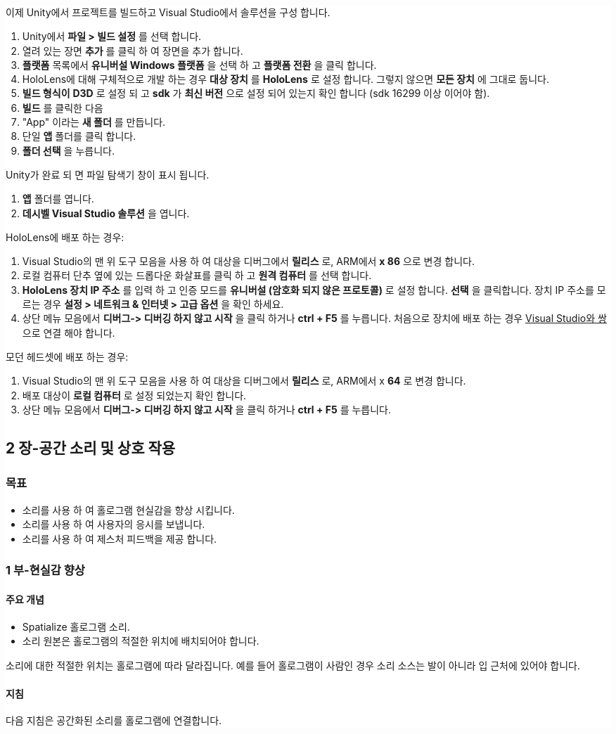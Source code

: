 이제 Unity에서 프로젝트를 빌드하고 Visual Studio에서 솔루션을 구성 합니다.

1. Unity에서 **파일 > 빌드 설정** 를 선택 합니다.
2. 열려 있는 장면 **추가** 를 클릭 하 여 장면을 추가 합니다.
3. **플랫폼** 목록에서 **유니버설 Windows 플랫폼** 을 선택 하 고 **플랫폼 전환** 을 클릭 합니다.
4. HoloLens에 대해 구체적으로 개발 하는 경우 **대상 장치** 를 **HoloLens** 로 설정 합니다. 그렇지 않으면 **모든 장치** 에 그대로 둡니다.
5. **빌드 형식이** **D3D** 로 설정 되 고 **sdk** 가 **최신 버전** 으로 설정 되어 있는지 확인 합니다 (sdk 16299 이상 이어야 함).
6. **빌드** 를 클릭한 다음
7. "App" 이라는 **새 폴더** 를 만듭니다.
8. 단일 **앱** 폴더를 클릭 합니다.
9. **폴더 선택** 을 누릅니다.

Unity가 완료 되 면 파일 탐색기 창이 표시 됩니다.

1. **앱** 폴더를 엽니다.
2. **데시벨 Visual Studio 솔루션** 을 엽니다.

HoloLens에 배포 하는 경우:

1. Visual Studio의 맨 위 도구 모음을 사용 하 여 대상을 디버그에서 **릴리스** 로, ARM에서 **x 86** 으로 변경 합니다.
2. 로컬 컴퓨터 단추 옆에 있는 드롭다운 화살표를 클릭 하 고 **원격 컴퓨터** 를 선택 합니다.
3. **HoloLens 장치 IP 주소** 를 입력 하 고 인증 모드를 **유니버설 (암호화 되지 않은 프로토콜)** 로 설정 합니다. **선택** 을 클릭합니다. 장치 IP 주소를 모르는 경우 **설정 > 네트워크 & 인터넷 > 고급 옵션** 을 확인 하세요.
4. 상단 메뉴 모음에서 **디버그-> 디버깅 하지 않고 시작** 을 클릭 하거나 **ctrl + F5** 를 누릅니다. 처음으로 장치에 배포 하는 경우 [Visual Studio와 쌍](../../../develop/platform-capabilities-and-apis/using-visual-studio.md#pairing-your-device)으로 연결 해야 합니다.

모던 헤드셋에 배포 하는 경우:

1. Visual Studio의 맨 위 도구 모음을 사용 하 여 대상을 디버그에서 **릴리스** 로, ARM에서 x **64** 로 변경 합니다.
2. 배포 대상이 **로컬 컴퓨터** 로 설정 되었는지 확인 합니다.
3. 상단 메뉴 모음에서 **디버그-> 디버깅 하지 않고 시작** 을 클릭 하거나 **ctrl + F5** 를 누릅니다.

## <a name="chapter-2---spatial-sound-and-interaction"></a>2 장-공간 소리 및 상호 작용

### <a name="objectives"></a>목표

* 소리를 사용 하 여 홀로그램 현실감을 향상 시킵니다.
* 소리를 사용 하 여 사용자의 응시를 보냅니다.
* 소리를 사용 하 여 제스처 피드백을 제공 합니다.

### <a name="part-1---enhancing-realism"></a>1 부-현실감 향상

#### <a name="key-concepts"></a>주요 개념

* Spatialize 홀로그램 소리.
* 소리 원본은 홀로그램의 적절한 위치에 배치되어야 합니다.

소리에 대한 적절한 위치는 홀로그램에 따라 달라집니다. 예를 들어 홀로그램이 사람인 경우 소리 소스는 발이 아니라 입 근처에 있어야 합니다.

#### <a name="instructions"></a>지침

다음 지침은 공간화된 소리를 홀로그램에 연결합니다.
